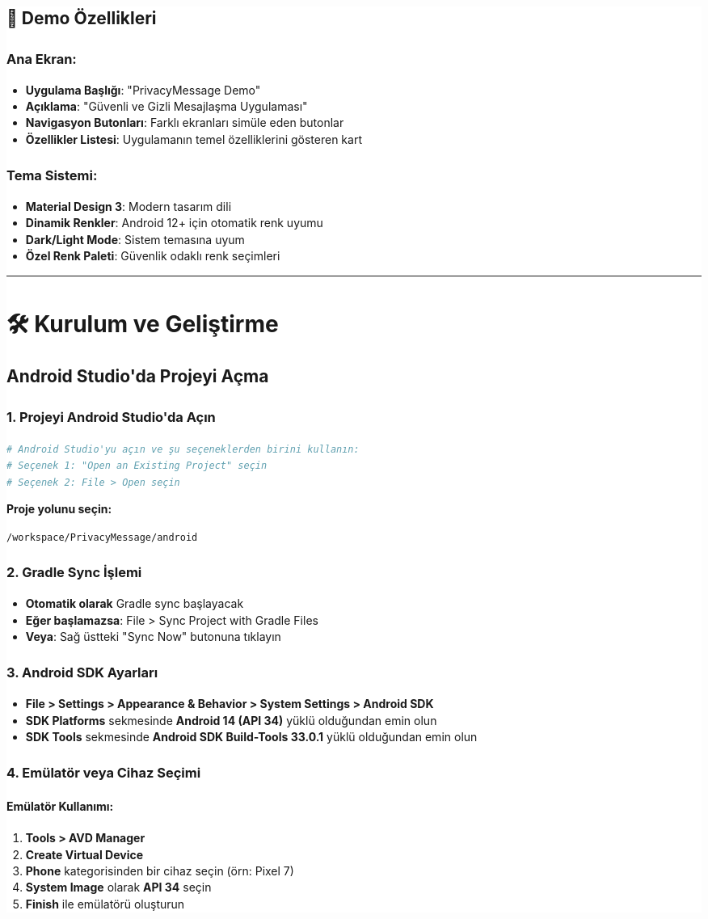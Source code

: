 ## 🚀 Demo Özellikleri

### Ana Ekran:
- **Uygulama Başlığı**: "PrivacyMessage Demo"
- **Açıklama**: "Güvenli ve Gizli Mesajlaşma Uygulaması"
- **Navigasyon Butonları**: Farklı ekranları simüle eden butonlar
- **Özellikler Listesi**: Uygulamanın temel özelliklerini gösteren kart

### Tema Sistemi:
- **Material Design 3**: Modern tasarım dili
- **Dinamik Renkler**: Android 12+ için otomatik renk uyumu
- **Dark/Light Mode**: Sistem temasına uyum
- **Özel Renk Paleti**: Güvenlik odaklı renk seçimleri

---

# 🛠️ Kurulum ve Geliştirme

## Android Studio'da Projeyi Açma

### 1. Projeyi Android Studio'da Açın
```bash
# Android Studio'yu açın ve şu seçeneklerden birini kullanın:
# Seçenek 1: "Open an Existing Project" seçin
# Seçenek 2: File > Open seçin
```

**Proje yolunu seçin:**
```
/workspace/PrivacyMessage/android
```

### 2. Gradle Sync İşlemi
- **Otomatik olarak** Gradle sync başlayacak
- **Eğer başlamazsa**: File > Sync Project with Gradle Files
- **Veya**: Sağ üstteki "Sync Now" butonuna tıklayın

### 3. Android SDK Ayarları
- **File > Settings > Appearance & Behavior > System Settings > Android SDK**
- **SDK Platforms** sekmesinde **Android 14 (API 34)** yüklü olduğundan emin olun
- **SDK Tools** sekmesinde **Android SDK Build-Tools 33.0.1** yüklü olduğundan emin olun

### 4. Emülatör veya Cihaz Seçimi

#### Emülatör Kullanımı:
1. **Tools > AVD Manager**
2. **Create Virtual Device**
3. **Phone** kategorisinden bir cihaz seçin (örn: Pixel 7)
4. **System Image** olarak **API 34** seçin
5. **Finish** ile emülatörü oluşturun
